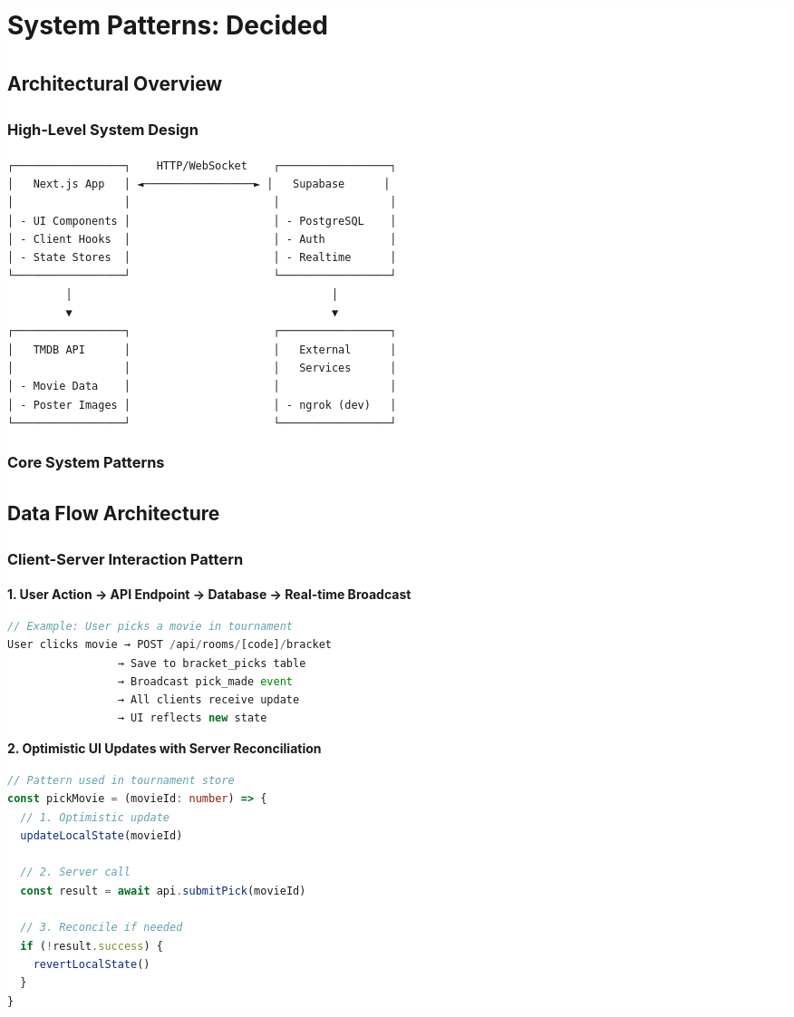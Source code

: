 # System Patterns: Decided

## Architectural Overview

### High-Level System Design

```
┌─────────────────┐    HTTP/WebSocket    ┌─────────────────┐
│   Next.js App   │ ◄─────────────────► │   Supabase      │
│                 │                      │                 │
│ - UI Components │                      │ - PostgreSQL    │
│ - Client Hooks  │                      │ - Auth          │
│ - State Stores  │                      │ - Realtime      │
└─────────────────┘                      └─────────────────┘
         │                                        │
         ▼                                        ▼
┌─────────────────┐                      ┌─────────────────┐
│   TMDB API      │                      │   External      │
│                 │                      │   Services      │
│ - Movie Data    │                      │                 │
│ - Poster Images │                      │ - ngrok (dev)   │
└─────────────────┘                      └─────────────────┘
```

### Core System Patterns

## Data Flow Architecture

### Client-Server Interaction Pattern

**1. User Action → API Endpoint → Database → Real-time Broadcast**
```typescript
// Example: User picks a movie in tournament
User clicks movie → POST /api/rooms/[code]/bracket 
                 → Save to bracket_picks table
                 → Broadcast pick_made event
                 → All clients receive update
                 → UI reflects new state
```

**2. Optimistic UI Updates with Server Reconciliation**
```typescript
// Pattern used in tournament store
const pickMovie = (movieId: number) => {
  // 1. Optimistic update
  updateLocalState(movieId)
  
  // 2. Server call
  const result = await api.submitPick(movieId)
  
  // 3. Reconcile if needed
  if (!result.success) {
    revertLocalState()
  }
}
```
